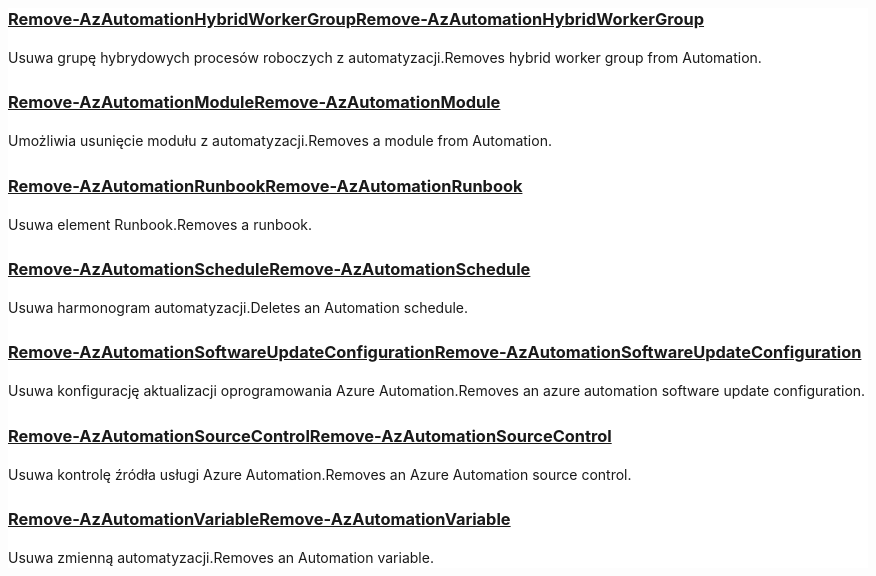 ### [<span data-ttu-id="4f00b-221">Remove-AzAutomationHybridWorkerGroup</span><span class="sxs-lookup"><span data-stu-id="4f00b-221">Remove-AzAutomationHybridWorkerGroup</span></span>](Remove-AzAutomationHybridWorkerGroup.md)
<span data-ttu-id="4f00b-222">Usuwa grupę hybrydowych procesów roboczych z automatyzacji.</span><span class="sxs-lookup"><span data-stu-id="4f00b-222">Removes hybrid worker group from Automation.</span></span>

### [<span data-ttu-id="4f00b-223">Remove-AzAutomationModule</span><span class="sxs-lookup"><span data-stu-id="4f00b-223">Remove-AzAutomationModule</span></span>](Remove-AzAutomationModule.md)
<span data-ttu-id="4f00b-224">Umożliwia usunięcie modułu z automatyzacji.</span><span class="sxs-lookup"><span data-stu-id="4f00b-224">Removes a module from Automation.</span></span>

### [<span data-ttu-id="4f00b-225">Remove-AzAutomationRunbook</span><span class="sxs-lookup"><span data-stu-id="4f00b-225">Remove-AzAutomationRunbook</span></span>](Remove-AzAutomationRunbook.md)
<span data-ttu-id="4f00b-226">Usuwa element Runbook.</span><span class="sxs-lookup"><span data-stu-id="4f00b-226">Removes a runbook.</span></span>

### [<span data-ttu-id="4f00b-227">Remove-AzAutomationSchedule</span><span class="sxs-lookup"><span data-stu-id="4f00b-227">Remove-AzAutomationSchedule</span></span>](Remove-AzAutomationSchedule.md)
<span data-ttu-id="4f00b-228">Usuwa harmonogram automatyzacji.</span><span class="sxs-lookup"><span data-stu-id="4f00b-228">Deletes an Automation schedule.</span></span>

### [<span data-ttu-id="4f00b-229">Remove-AzAutomationSoftwareUpdateConfiguration</span><span class="sxs-lookup"><span data-stu-id="4f00b-229">Remove-AzAutomationSoftwareUpdateConfiguration</span></span>](Remove-AzAutomationSoftwareUpdateConfiguration.md)
<span data-ttu-id="4f00b-230">Usuwa konfigurację aktualizacji oprogramowania Azure Automation.</span><span class="sxs-lookup"><span data-stu-id="4f00b-230">Removes an azure automation software update configuration.</span></span>

### [<span data-ttu-id="4f00b-231">Remove-AzAutomationSourceControl</span><span class="sxs-lookup"><span data-stu-id="4f00b-231">Remove-AzAutomationSourceControl</span></span>](Remove-AzAutomationSourceControl.md)
<span data-ttu-id="4f00b-232">Usuwa kontrolę źródła usługi Azure Automation.</span><span class="sxs-lookup"><span data-stu-id="4f00b-232">Removes an Azure Automation source control.</span></span>

### [<span data-ttu-id="4f00b-233">Remove-AzAutomationVariable</span><span class="sxs-lookup"><span data-stu-id="4f00b-233">Remove-AzAutomationVariable</span></span>](Remove-AzAutomationVariable.md)
<span data-ttu-id="4f00b-234">Usuwa zmienną automatyzacji.</span><span class="sxs-lookup"><span data-stu-id="4f00b-234">Removes an Automation variable.</span></span>
